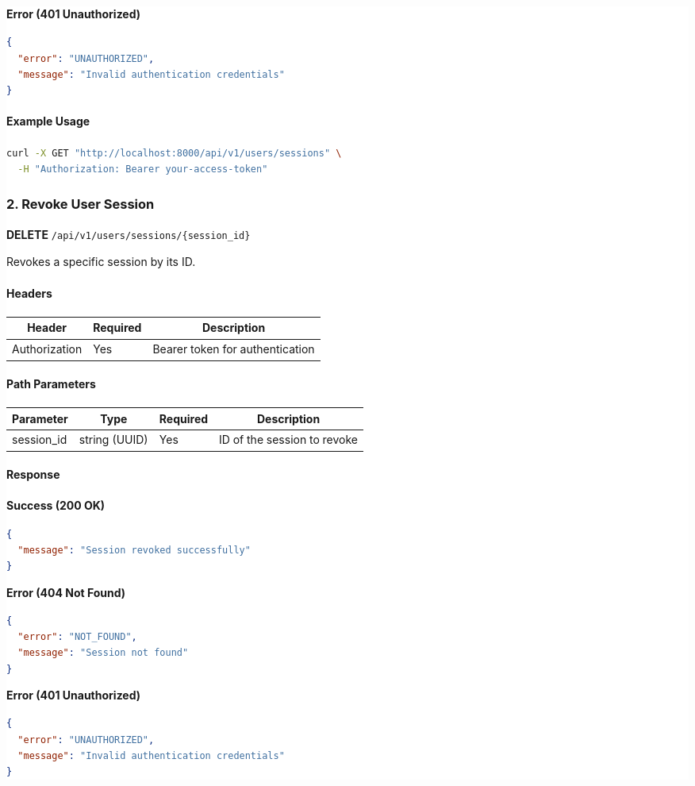 **Error (401 Unauthorized)**
```json
{
  "error": "UNAUTHORIZED",
  "message": "Invalid authentication credentials"
}
```

#### Example Usage

```bash
curl -X GET "http://localhost:8000/api/v1/users/sessions" \
  -H "Authorization: Bearer your-access-token"
```

### 2. Revoke User Session

**DELETE** `/api/v1/users/sessions/{session_id}`

Revokes a specific session by its ID.

#### Headers

| Header | Required | Description |
|--------|----------|-------------|
| Authorization | Yes | Bearer token for authentication |

#### Path Parameters

| Parameter | Type | Required | Description |
|-----------|------|----------|-------------|
| session_id | string (UUID) | Yes | ID of the session to revoke |

#### Response

**Success (200 OK)**
```json
{
  "message": "Session revoked successfully"
}
```

**Error (404 Not Found)**
```json
{
  "error": "NOT_FOUND",
  "message": "Session not found"
}
```

**Error (401 Unauthorized)**
```json
{
  "error": "UNAUTHORIZED",
  "message": "Invalid authentication credentials"
}
```
